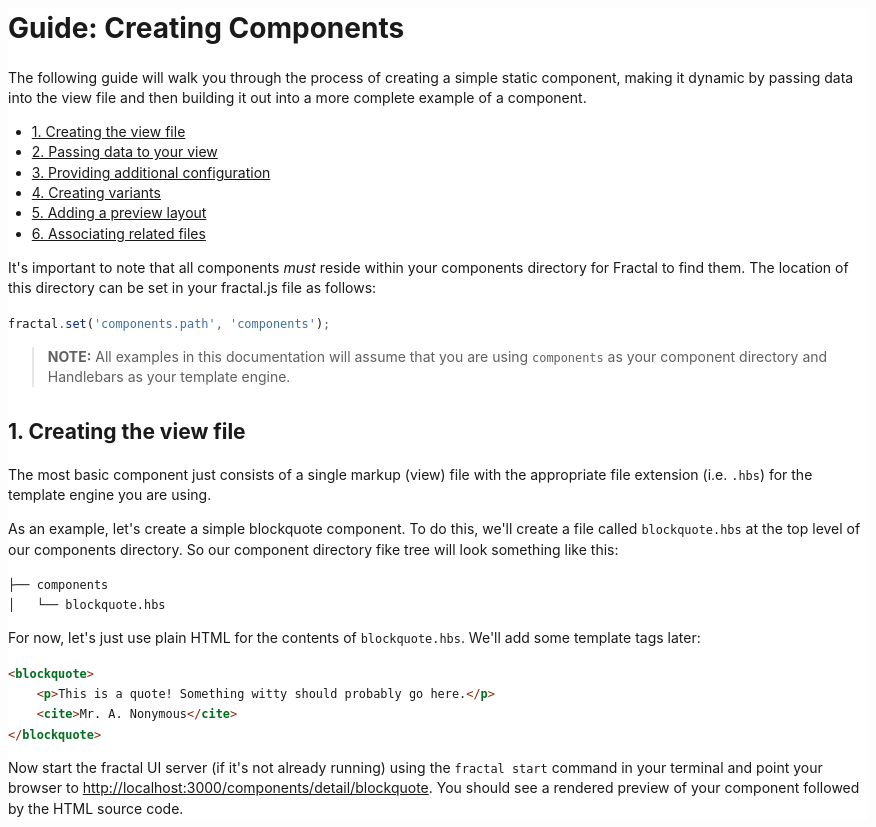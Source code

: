 # Guide: Creating Components

The following guide will walk you through the process of creating a simple static component, making it dynamic by passing data into the view file and then building it out into a more complete example of a component.





- [1. Creating the view file](#1-creating-the-view-file)
- [2. Passing data to your view](#2-passing-data-to-your-view)
- [3. Providing additional configuration](#3-providing-additional-configuration)
- [4. Creating variants](#4-creating-variants)
- [5. Adding a preview layout](#5-adding-a-preview-layout)
- [6. Associating related files](#6-associating-related-files)



It's important to note that all components _must_ reside within your components directory for Fractal to find them. The location of this directory can be set in your fractal.js file as follows:

```js
fractal.set('components.path', 'components');
```

> **NOTE:** All examples in this documentation will assume that you are using `components` as your component directory and Handlebars as your template engine.

## 1. Creating the view file

The most basic component just consists of a single markup (view) file with the appropriate file extension (i.e. `.hbs`) for the template engine you are using.

As an example, let's create a simple blockquote component. To do this, we'll create a file called `blockquote.hbs` at the top level of our components directory. So our component directory fike tree will look something like this:

```
├── components
│   └── blockquote.hbs
```

For now, let's just use plain HTML for the contents of `blockquote.hbs`. We'll add some template tags later:

```html
<blockquote>
    <p>This is a quote! Something witty should probably go here.</p>
    <cite>Mr. A. Nonymous</cite>
</blockquote>
```

Now start the fractal UI server (if it's not already running) using the `fractal start` command in your terminal and point your browser to [http://localhost:3000/components/detail/blockquote](http://localhost:3000/components/detail/blockquote). You should see a rendered preview of your component followed by the HTML source code.
